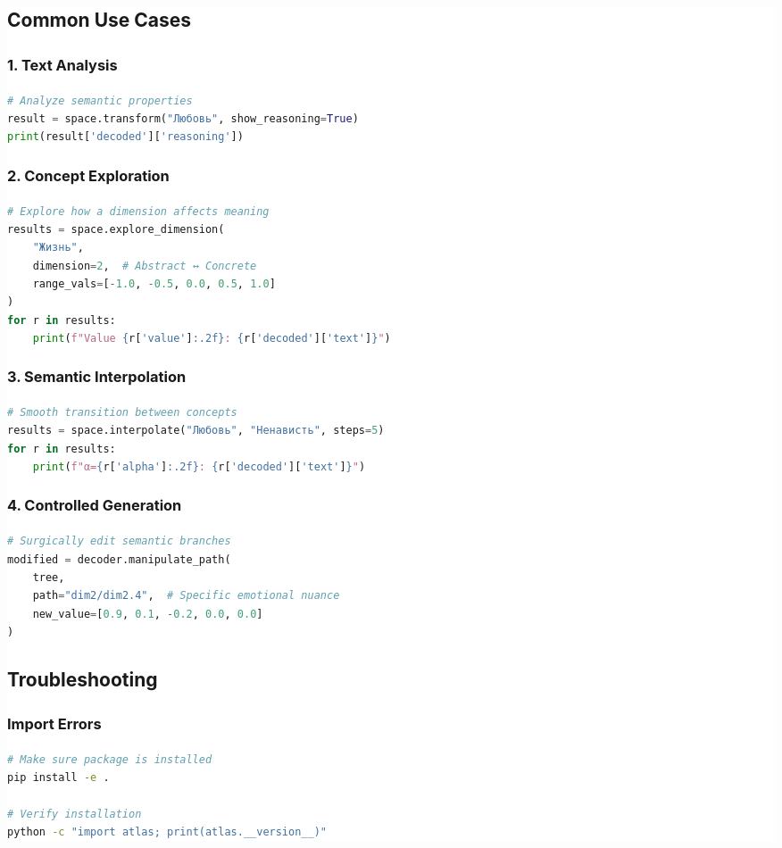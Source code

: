 ## Common Use Cases

### 1. Text Analysis

```python
# Analyze semantic properties
result = space.transform("Любовь", show_reasoning=True)
print(result['decoded']['reasoning'])
```

### 2. Concept Exploration

```python
# Explore how a dimension affects meaning
results = space.explore_dimension(
    "Жизнь",
    dimension=2,  # Abstract ↔ Concrete
    range_vals=[-1.0, -0.5, 0.0, 0.5, 1.0]
)
for r in results:
    print(f"Value {r['value']:.2f}: {r['decoded']['text']}")
```

### 3. Semantic Interpolation

```python
# Smooth transition between concepts
results = space.interpolate("Любовь", "Ненависть", steps=5)
for r in results:
    print(f"α={r['alpha']:.2f}: {r['decoded']['text']}")
```

### 4. Controlled Generation

```python
# Surgically edit semantic branches
modified = decoder.manipulate_path(
    tree,
    path="dim2/dim2.4",  # Specific emotional nuance
    new_value=[0.9, 0.1, -0.2, 0.0, 0.0]
)
```

## Troubleshooting

### Import Errors

```bash
# Make sure package is installed
pip install -e .

# Verify installation
python -c "import atlas; print(atlas.__version__)"
```
